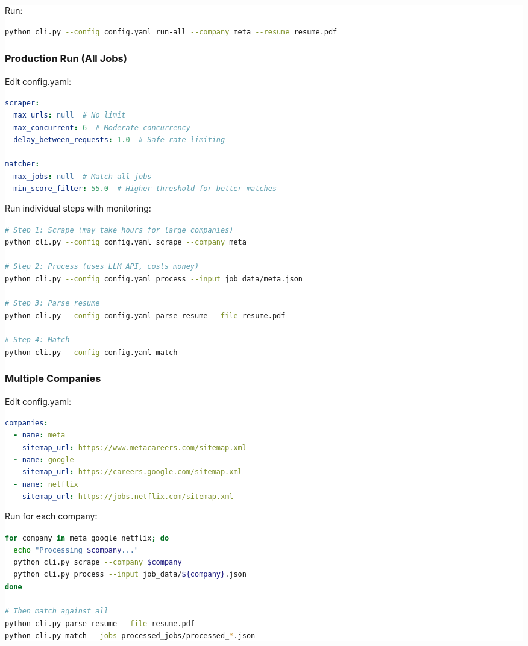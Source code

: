 Run:
```bash
python cli.py --config config.yaml run-all --company meta --resume resume.pdf
```

### Production Run (All Jobs)

Edit config.yaml:
```yaml
scraper:
  max_urls: null  # No limit
  max_concurrent: 6  # Moderate concurrency
  delay_between_requests: 1.0  # Safe rate limiting

matcher:
  max_jobs: null  # Match all jobs
  min_score_filter: 55.0  # Higher threshold for better matches
```

Run individual steps with monitoring:
```bash
# Step 1: Scrape (may take hours for large companies)
python cli.py --config config.yaml scrape --company meta

# Step 2: Process (uses LLM API, costs money)
python cli.py --config config.yaml process --input job_data/meta.json

# Step 3: Parse resume
python cli.py --config config.yaml parse-resume --file resume.pdf

# Step 4: Match
python cli.py --config config.yaml match
```

### Multiple Companies

Edit config.yaml:
```yaml
companies:
  - name: meta
    sitemap_url: https://www.metacareers.com/sitemap.xml
  - name: google
    sitemap_url: https://careers.google.com/sitemap.xml
  - name: netflix
    sitemap_url: https://jobs.netflix.com/sitemap.xml
```

Run for each company:
```bash
for company in meta google netflix; do
  echo "Processing $company..."
  python cli.py scrape --company $company
  python cli.py process --input job_data/${company}.json
done

# Then match against all
python cli.py parse-resume --file resume.pdf
python cli.py match --jobs processed_jobs/processed_*.json
```
